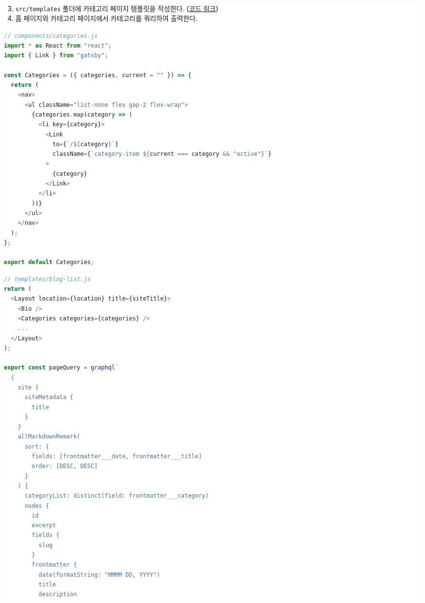 3. `src/templates` 폴더에 카테고리 페이지 템플릿을 작성한다. ([코드 링크](https://github.com/cozups/cozups-gatsby-blog/blob/master/src/templates/category-posts.js))
4. 홈 페이지와 카테고리 페이지에서 카테고리를 쿼리하여 출력한다.

```js
// components/categories.js
import * as React from "react";
import { Link } from "gatsby";

const Categories = ({ categories, current = "" }) => {
  return (
    <nav>
      <ul className="list-none flex gap-2 flex-wrap">
        {categories.map(category => (
          <li key={category}>
            <Link
              to={`/${category}`}
              className={`category-item ${current === category && "active"}`}
            >
              {category}
            </Link>
          </li>
        ))}
      </ul>
    </nav>
  );
};

export default Categories;
```

```js
// templates/blog-list.js
return (
  <Layout location={location} title={siteTitle}>
    <Bio />
    <Categories categories={categories} />
    ...
  </Layout>
);

export const pageQuery = graphql`
  {
    site {
      siteMetadata {
        title
      }
    }
    allMarkdownRemark(
      sort: {
        fields: [frontmatter___date, frontmatter___title]
        order: [DESC, DESC]
      }
    ) {
      categoryList: distinct(field: frontmatter___category)
      nodes {
        id
        excerpt
        fields {
          slug
        }
        frontmatter {
          date(formatString: "MMMM DD, YYYY")
          title
          description
```